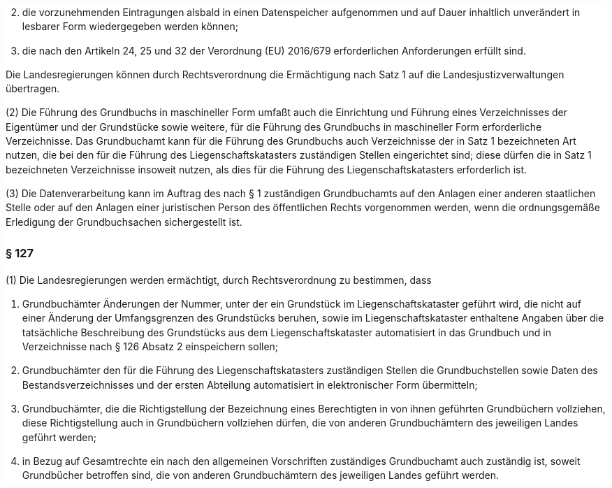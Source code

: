 
2.  die vorzunehmenden Eintragungen alsbald in einen Datenspeicher
    aufgenommen und auf Dauer inhaltlich unverändert in lesbarer Form
    wiedergegeben werden können;


3.  die nach den Artikeln 24, 25 und 32 der Verordnung (EU) 2016/679
    erforderlichen Anforderungen erfüllt sind.



Die Landesregierungen können durch Rechtsverordnung die Ermächtigung
nach Satz 1 auf die Landesjustizverwaltungen übertragen.

(2) Die Führung des Grundbuchs in maschineller Form umfaßt auch die
Einrichtung und Führung eines Verzeichnisses der Eigentümer und der
Grundstücke sowie weitere, für die Führung des Grundbuchs in
maschineller Form erforderliche Verzeichnisse. Das Grundbuchamt kann
für die Führung des Grundbuchs auch Verzeichnisse der in Satz 1
bezeichneten Art nutzen, die bei den für die Führung des
Liegenschaftskatasters zuständigen Stellen eingerichtet sind; diese
dürfen die in Satz 1 bezeichneten Verzeichnisse insoweit nutzen, als
dies für die Führung des Liegenschaftskatasters erforderlich ist.

(3) Die Datenverarbeitung kann im Auftrag des nach § 1 zuständigen
Grundbuchamts auf den Anlagen einer anderen staatlichen Stelle oder
auf den Anlagen einer juristischen Person des öffentlichen Rechts
vorgenommen werden, wenn die ordnungsgemäße Erledigung der
Grundbuchsachen sichergestellt ist.


### § 127

(1) Die Landesregierungen werden ermächtigt, durch Rechtsverordnung zu
bestimmen, dass

1.  Grundbuchämter Änderungen der Nummer, unter der ein Grundstück im
    Liegenschaftskataster geführt wird, die nicht auf einer Änderung der
    Umfangsgrenzen des Grundstücks beruhen, sowie im Liegenschaftskataster
    enthaltene Angaben über die tatsächliche Beschreibung des Grundstücks
    aus dem Liegenschaftskataster automatisiert in das Grundbuch und in
    Verzeichnisse nach § 126 Absatz 2 einspeichern sollen;


2.  Grundbuchämter den für die Führung des Liegenschaftskatasters
    zuständigen Stellen die Grundbuchstellen sowie Daten des
    Bestandsverzeichnisses und der ersten Abteilung automatisiert in
    elektronischer Form übermitteln;


3.  Grundbuchämter, die die Richtigstellung der Bezeichnung eines
    Berechtigten in von ihnen geführten Grundbüchern vollziehen, diese
    Richtigstellung auch in Grundbüchern vollziehen dürfen, die von
    anderen Grundbuchämtern des jeweiligen Landes geführt werden;


4.  in Bezug auf Gesamtrechte ein nach den allgemeinen Vorschriften
    zuständiges Grundbuchamt auch zuständig ist, soweit Grundbücher
    betroffen sind, die von anderen Grundbuchämtern des jeweiligen Landes
    geführt werden.
